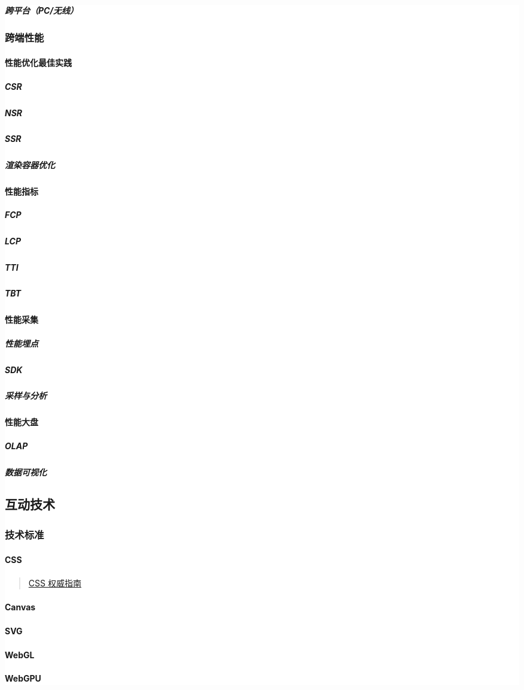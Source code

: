 ##### 跨平台（PC/无线）

### 跨端性能

#### 性能优化最佳实践

##### CSR

##### NSR

##### SSR

##### 渲染容器优化

#### 性能指标

##### FCP

##### LCP

##### TTI

##### TBT

#### 性能采集

##### 性能埋点

##### SDK

##### 采样与分析

#### 性能大盘

##### OLAP

##### 数据可视化

## 互动技术

### 技术标准

#### CSS

> [CSS 权威指南](https://book.douban.com/subject/2308234/)

#### Canvas

#### SVG

#### WebGL

#### WebGPU
